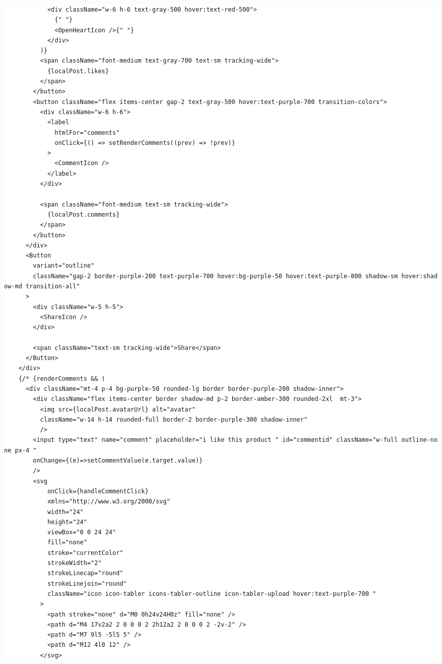                 <div className="w-6 h-6 text-gray-500 hover:text-red-500">
                  {" "}
                  <OpenHeartIcon />{" "}
                </div>
              )}
              <span className="font-medium text-gray-700 text-sm tracking-wide">
                {localPost.likes}
              </span>
            </button>
            <button className="flex items-center gap-2 text-gray-500 hover:text-purple-700 transition-colors">
              <div className="w-6 h-6">
                <label
                  htmlFor="comments"
                  onClick={() => setRenderComments((prev) => !prev)}
                >
                  <CommentIcon />
                </label>
              </div>

              <span className="font-medium text-sm tracking-wide">
                {localPost.comments}
              </span>
            </button>
          </div>
          <Button
            variant="outline"
            className="gap-2 border-purple-200 text-purple-700 hover:bg-purple-50 hover:text-purple-800 shadow-sm hover:shadow-md transition-all"
          >
            <div className="w-5 h-5">
              <ShareIcon />
            </div>

            <span className="text-sm tracking-wide">Share</span>
          </Button>
        </div>
        {/* {renderComments && (
          <div className="mt-4 p-4 bg-purple-50 rounded-lg border border-purple-200 shadow-inner">
            <div className="flex items-center border shadow-md p-2 border-amber-300 rounded-2xl  mt-3">
              <img src={localPost.avatarUrl} alt="avatar"
              className="w-14 h-14 rounded-full border-2 border-purple-300 shadow-inner"
              />
            <input type="text" name="comment" placeholder="i like this product " id="commentid" className="w-full outline-none px-4 "
            onChange={(e)=>setCommentValue(e.target.value)}
            />
            <svg
                onClick={handleCommentClick}
                xmlns="http://www.w3.org/2000/svg"
                width="24"
                height="24"
                viewBox="0 0 24 24"
                fill="none"
                stroke="currentColor"
                strokeWidth="2"
                strokeLinecap="round"
                strokeLinejoin="round"
                className="icon icon-tabler icons-tabler-outline icon-tabler-upload hover:text-purple-700 "
              >
                <path stroke="none" d="M0 0h24v24H0z" fill="none" />
                <path d="M4 17v2a2 2 0 0 0 2 2h12a2 2 0 0 0 2 -2v-2" />
                <path d="M7 9l5 -5l5 5" />
                <path d="M12 4l0 12" />
              </svg>